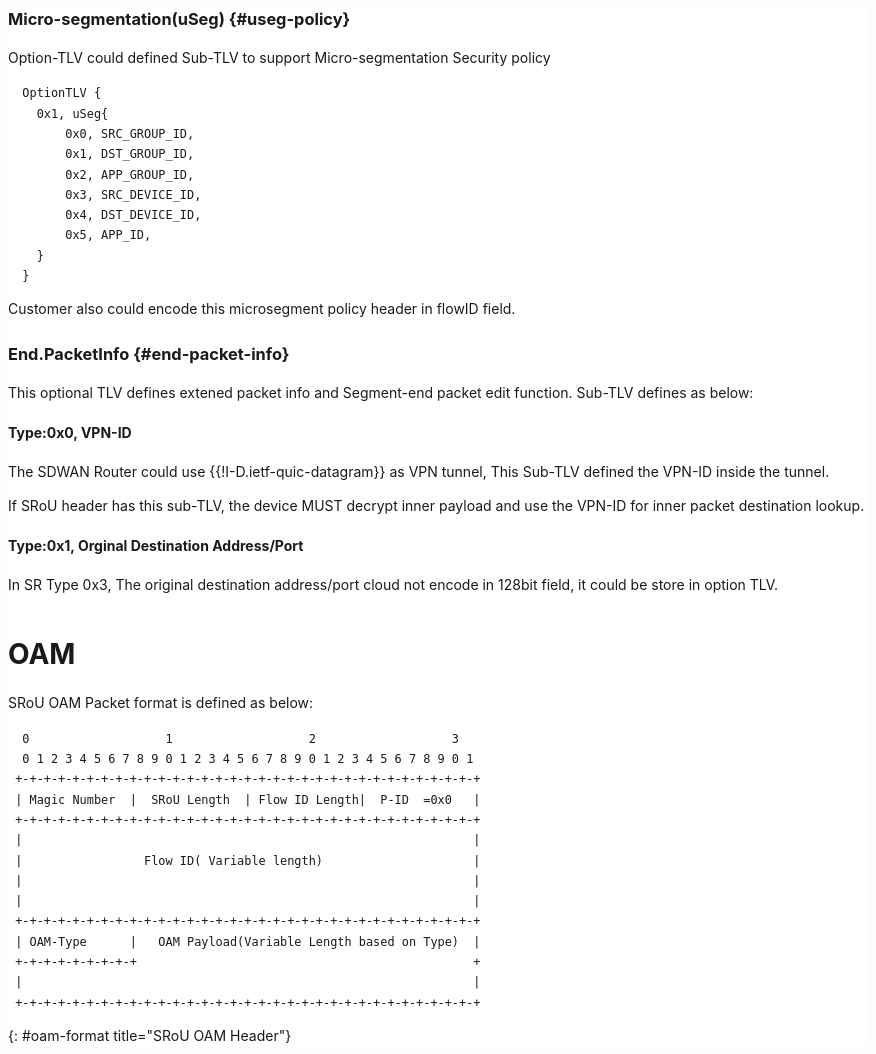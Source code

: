 ### Micro-segmentation(uSeg) {#useg-policy}
Option-TLV could defined Sub-TLV to support Micro-segmentation Security policy

~~~
  OptionTLV {
    0x1, uSeg{
        0x0, SRC_GROUP_ID,
        0x1, DST_GROUP_ID,
        0x2, APP_GROUP_ID,
        0x3, SRC_DEVICE_ID,
        0x4, DST_DEVICE_ID,
        0x5, APP_ID,
    }
  }
~~~
  
Customer also could encode this microsegment policy header in flowID field.

###  End.PacketInfo {#end-packet-info}
This optional TLV defines extened packet info and Segment-end packet edit
function. Sub-TLV defines as below:

#### Type:0x0, VPN-ID
 The SDWAN Router could use {{!I-D.ietf-quic-datagram}} as VPN tunnel, This
 Sub-TLV defined the VPN-ID inside the tunnel.

 If SRoU header has this sub-TLV, the device MUST decrypt inner payload and
 use the VPN-ID for inner packet destination lookup.

#### Type:0x1, Orginal Destination Address/Port
In SR Type 0x3, The original destination address/port cloud not encode in 128bit
field, it could be store in option TLV.


# OAM 

SRoU OAM Packet format is defined as below:

~~~
  0                   1                   2                   3
  0 1 2 3 4 5 6 7 8 9 0 1 2 3 4 5 6 7 8 9 0 1 2 3 4 5 6 7 8 9 0 1
 +-+-+-+-+-+-+-+-+-+-+-+-+-+-+-+-+-+-+-+-+-+-+-+-+-+-+-+-+-+-+-+-+
 | Magic Number  |  SRoU Length  | Flow ID Length|  P-ID  =0x0   |
 +-+-+-+-+-+-+-+-+-+-+-+-+-+-+-+-+-+-+-+-+-+-+-+-+-+-+-+-+-+-+-+-+
 |                                                               |
 |                 Flow ID( Variable length)                     |
 |                                                               |
 |                                                               |
 +-+-+-+-+-+-+-+-+-+-+-+-+-+-+-+-+-+-+-+-+-+-+-+-+-+-+-+-+-+-+-+-+
 | OAM-Type      |   OAM Payload(Variable Length based on Type)  |
 +-+-+-+-+-+-+-+-+                                               +
 |                                                               |
 +-+-+-+-+-+-+-+-+-+-+-+-+-+-+-+-+-+-+-+-+-+-+-+-+-+-+-+-+-+-+-+-+
~~~
{: #oam-format title="SRoU OAM Header"}
